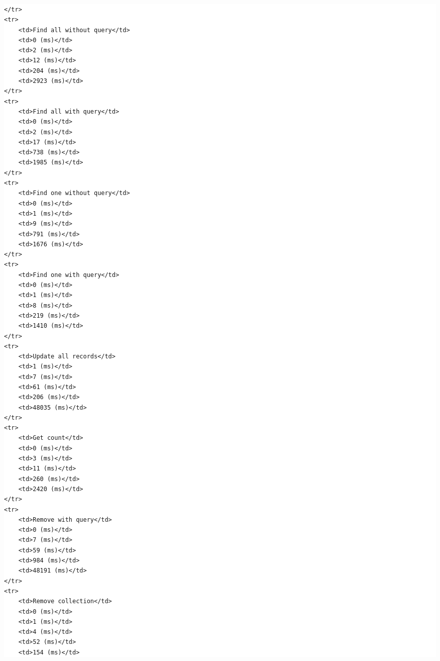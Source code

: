     </tr>
    <tr>
        <td>Find all without query</td>
        <td>0 (ms)</td>
        <td>2 (ms)</td>
        <td>12 (ms)</td>
        <td>204 (ms)</td>
        <td>2923 (ms)</td>
    </tr>
    <tr>
        <td>Find all with query</td>
        <td>0 (ms)</td>
        <td>2 (ms)</td>
        <td>17 (ms)</td>
        <td>738 (ms)</td>
        <td>1985 (ms)</td>
    </tr>
    <tr>
        <td>Find one without query</td>
        <td>0 (ms)</td>
        <td>1 (ms)</td>
        <td>9 (ms)</td>
        <td>791 (ms)</td>
        <td>1676 (ms)</td>
    </tr>
    <tr>
        <td>Find one with query</td>
        <td>0 (ms)</td>
        <td>1 (ms)</td>
        <td>8 (ms)</td>
        <td>219 (ms)</td>
        <td>1410 (ms)</td>
    </tr>
    <tr>
        <td>Update all records</td>
        <td>1 (ms)</td>
        <td>7 (ms)</td>
        <td>61 (ms)</td>
        <td>206 (ms)</td>
        <td>48035 (ms)</td>
    </tr>
    <tr>
        <td>Get count</td>
        <td>0 (ms)</td>
        <td>3 (ms)</td>
        <td>11 (ms)</td>
        <td>260 (ms)</td>
        <td>2420 (ms)</td>
    </tr>
    <tr>
        <td>Remove with query</td>
        <td>0 (ms)</td>
        <td>7 (ms)</td>
        <td>59 (ms)</td>
        <td>984 (ms)</td>
        <td>48191 (ms)</td>
    </tr>
    <tr>
        <td>Remove collection</td>
        <td>0 (ms)</td>
        <td>1 (ms)</td>
        <td>4 (ms)</td>
        <td>52 (ms)</td>
        <td>154 (ms)</td>